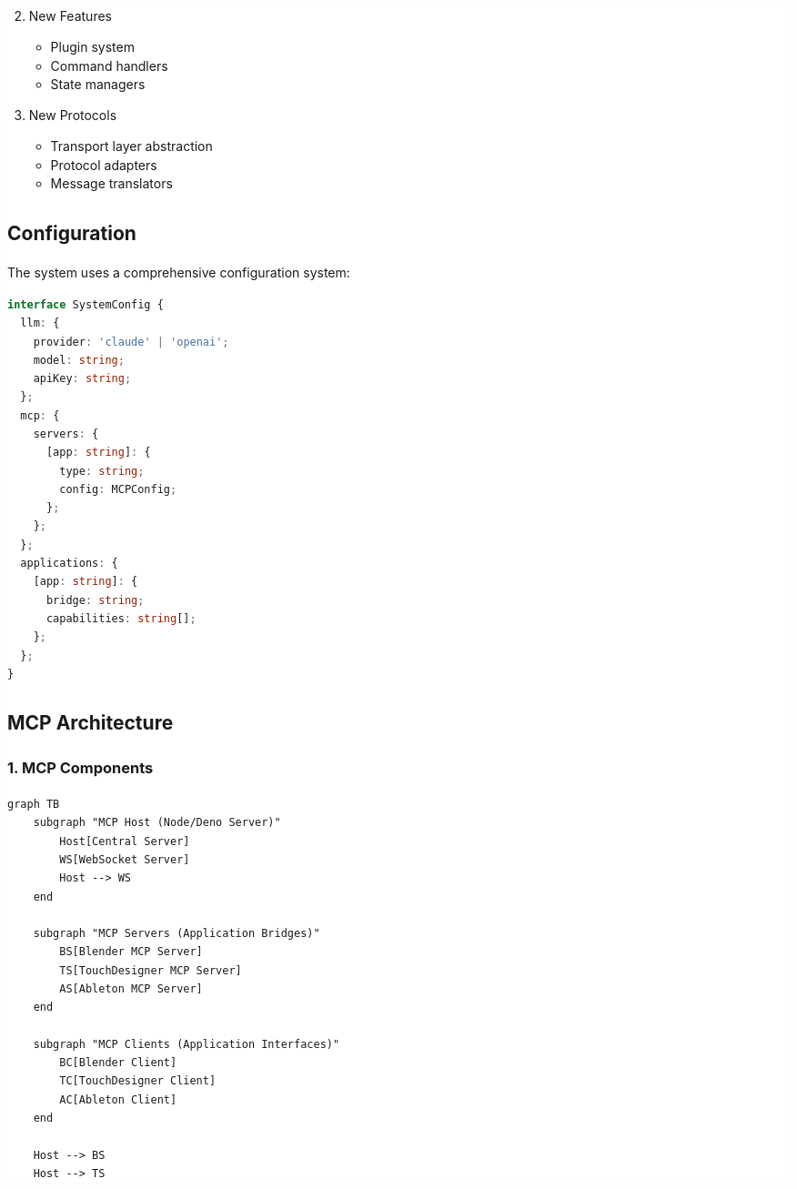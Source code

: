 2. New Features
   - Plugin system
   - Command handlers
   - State managers

3. New Protocols
   - Transport layer abstraction
   - Protocol adapters
   - Message translators

## Configuration

The system uses a comprehensive configuration system:

```typescript
interface SystemConfig {
  llm: {
    provider: 'claude' | 'openai';
    model: string;
    apiKey: string;
  };
  mcp: {
    servers: {
      [app: string]: {
        type: string;
        config: MCPConfig;
      };
    };
  };
  applications: {
    [app: string]: {
      bridge: string;
      capabilities: string[];
    };
  };
}
```

## MCP Architecture

### 1. MCP Components

```mermaid
graph TB
    subgraph "MCP Host (Node/Deno Server)"
        Host[Central Server]
        WS[WebSocket Server]
        Host --> WS
    end

    subgraph "MCP Servers (Application Bridges)"
        BS[Blender MCP Server]
        TS[TouchDesigner MCP Server]
        AS[Ableton MCP Server]
    end

    subgraph "MCP Clients (Application Interfaces)"
        BC[Blender Client]
        TC[TouchDesigner Client]
        AC[Ableton Client]
    end

    Host --> BS
    Host --> TS
```